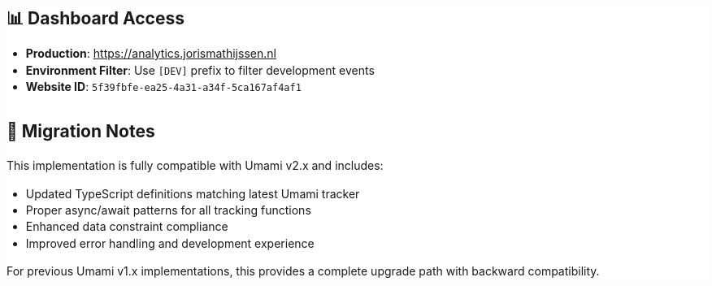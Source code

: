 ## 📊 Dashboard Access

- **Production**: https://analytics.jorismathijssen.nl
- **Environment Filter**: Use `[DEV]` prefix to filter development events
- **Website ID**: `5f39fbfe-ea25-4a31-a34f-5ca167af4af1`

## 🔄 Migration Notes

This implementation is fully compatible with Umami v2.x and includes:
- Updated TypeScript definitions matching latest Umami tracker
- Proper async/await patterns for all tracking functions
- Enhanced data constraint compliance
- Improved error handling and development experience

For previous Umami v1.x implementations, this provides a complete upgrade path with backward compatibility.

